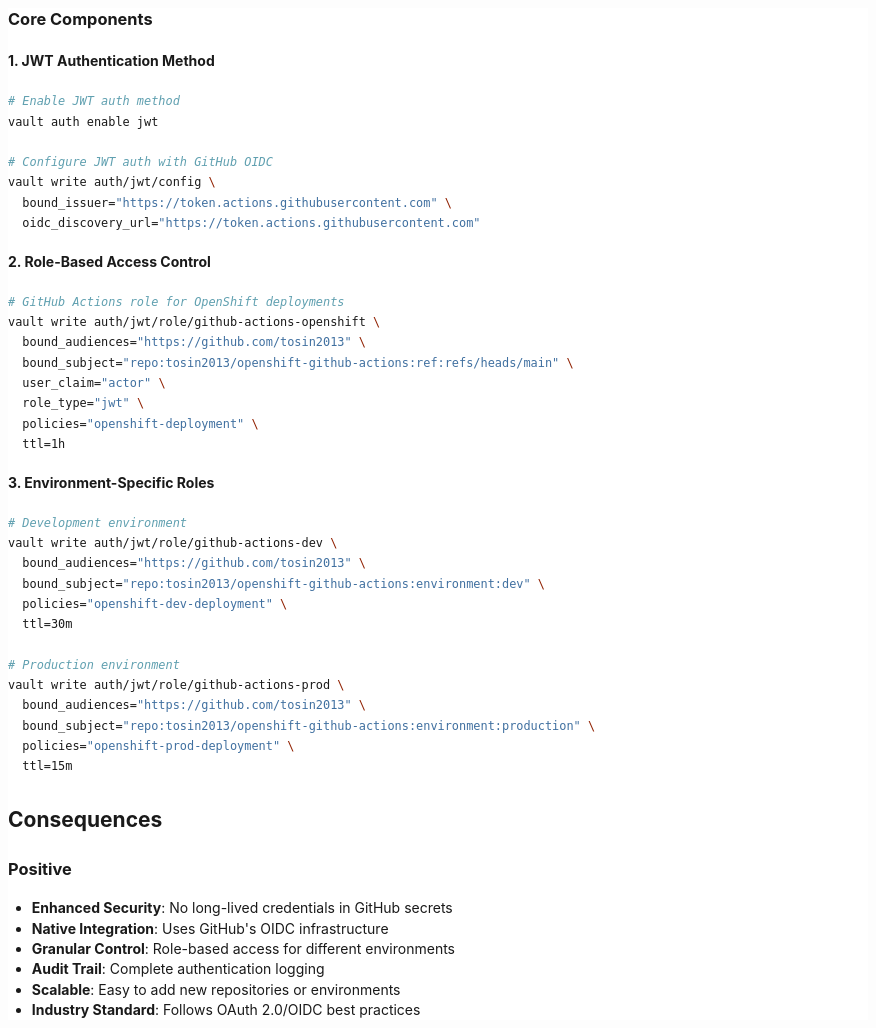 ### Core Components

#### 1. **JWT Authentication Method**
```bash
# Enable JWT auth method
vault auth enable jwt

# Configure JWT auth with GitHub OIDC
vault write auth/jwt/config \
  bound_issuer="https://token.actions.githubusercontent.com" \
  oidc_discovery_url="https://token.actions.githubusercontent.com"
```

#### 2. **Role-Based Access Control**
```bash
# GitHub Actions role for OpenShift deployments
vault write auth/jwt/role/github-actions-openshift \
  bound_audiences="https://github.com/tosin2013" \
  bound_subject="repo:tosin2013/openshift-github-actions:ref:refs/heads/main" \
  user_claim="actor" \
  role_type="jwt" \
  policies="openshift-deployment" \
  ttl=1h
```

#### 3. **Environment-Specific Roles**
```bash
# Development environment
vault write auth/jwt/role/github-actions-dev \
  bound_audiences="https://github.com/tosin2013" \
  bound_subject="repo:tosin2013/openshift-github-actions:environment:dev" \
  policies="openshift-dev-deployment" \
  ttl=30m

# Production environment  
vault write auth/jwt/role/github-actions-prod \
  bound_audiences="https://github.com/tosin2013" \
  bound_subject="repo:tosin2013/openshift-github-actions:environment:production" \
  policies="openshift-prod-deployment" \
  ttl=15m
```

## Consequences

### Positive
- **Enhanced Security**: No long-lived credentials in GitHub secrets
- **Native Integration**: Uses GitHub's OIDC infrastructure
- **Granular Control**: Role-based access for different environments
- **Audit Trail**: Complete authentication logging
- **Scalable**: Easy to add new repositories or environments
- **Industry Standard**: Follows OAuth 2.0/OIDC best practices
